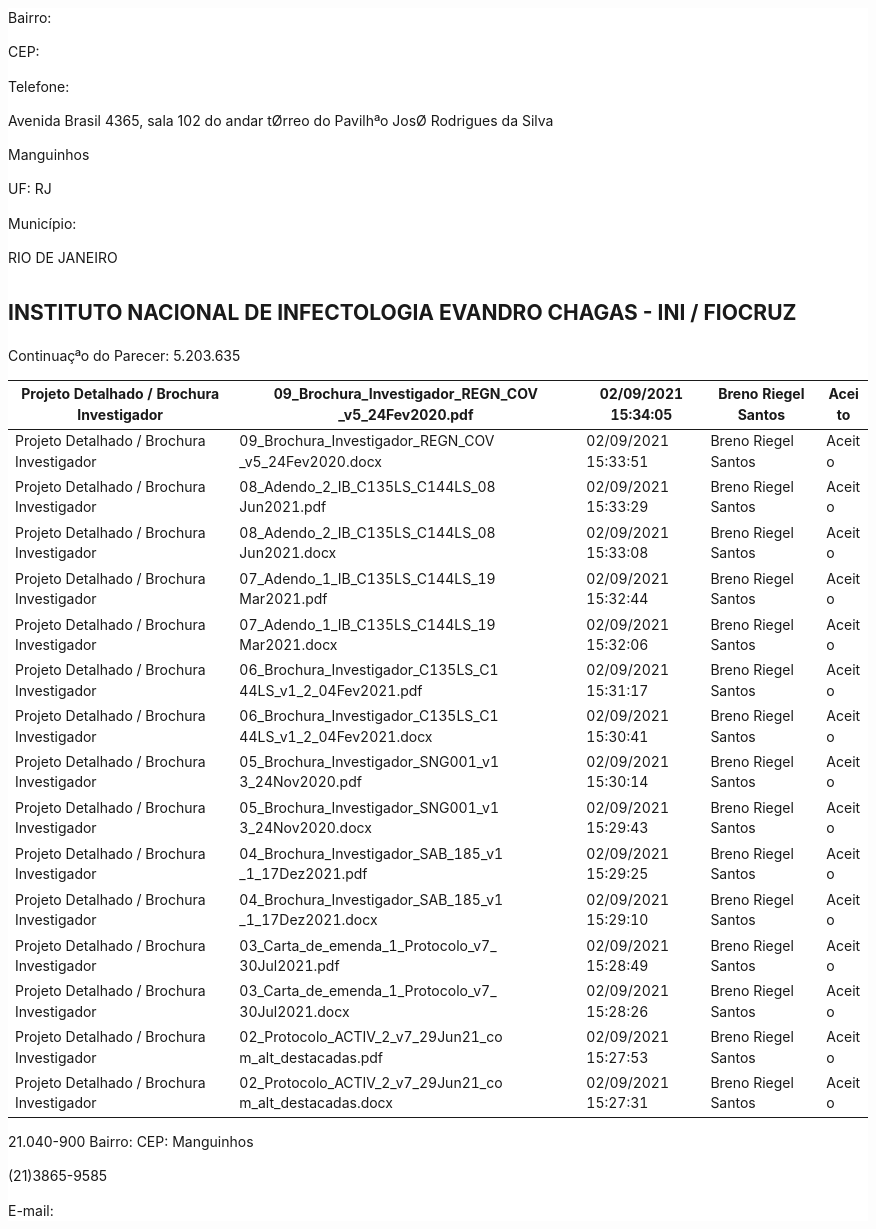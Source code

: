 Bairro:

CEP:

Telefone:

Avenida Brasil 4365, sala 102 do andar tØrreo do Pavilhªo JosØ Rodrigues da Silva

Manguinhos

UF: RJ

Município:

RIO DE JANEIRO

## INSTITUTO NACIONAL DE INFECTOLOGIA EVANDRO CHAGAS - INI / FIOCRUZ



Continuaçªo do Parecer: 5.203.635

| Projeto Detalhado / Brochura Investigador   | 09_Brochura_Investigador_REGN_COV _v5_24Fev2020.pdf         | 02/09/2021 15:34:05   | Breno Riegel Santos   | Aceito   |
|---------------------------------------------|-------------------------------------------------------------|-----------------------|-----------------------|----------|
| Projeto Detalhado / Brochura Investigador   | 09_Brochura_Investigador_REGN_COV _v5_24Fev2020.docx        | 02/09/2021 15:33:51   | Breno Riegel Santos   | Aceito   |
| Projeto Detalhado / Brochura Investigador   | 08_Adendo_2_IB_C135LS_C144LS_08 Jun2021.pdf                 | 02/09/2021 15:33:29   | Breno Riegel Santos   | Aceito   |
| Projeto Detalhado / Brochura Investigador   | 08_Adendo_2_IB_C135LS_C144LS_08 Jun2021.docx                | 02/09/2021 15:33:08   | Breno Riegel Santos   | Aceito   |
| Projeto Detalhado / Brochura Investigador   | 07_Adendo_1_IB_C135LS_C144LS_19 Mar2021.pdf                 | 02/09/2021 15:32:44   | Breno Riegel Santos   | Aceito   |
| Projeto Detalhado / Brochura Investigador   | 07_Adendo_1_IB_C135LS_C144LS_19 Mar2021.docx                | 02/09/2021 15:32:06   | Breno Riegel Santos   | Aceito   |
| Projeto Detalhado / Brochura Investigador   | 06_Brochura_Investigador_C135LS_C1 44LS_v1_2_04Fev2021.pdf  | 02/09/2021 15:31:17   | Breno Riegel Santos   | Aceito   |
| Projeto Detalhado / Brochura Investigador   | 06_Brochura_Investigador_C135LS_C1 44LS_v1_2_04Fev2021.docx | 02/09/2021 15:30:41   | Breno Riegel Santos   | Aceito   |
| Projeto Detalhado / Brochura Investigador   | 05_Brochura_Investigador_SNG001_v1 3_24Nov2020.pdf          | 02/09/2021 15:30:14   | Breno Riegel Santos   | Aceito   |
| Projeto Detalhado / Brochura Investigador   | 05_Brochura_Investigador_SNG001_v1 3_24Nov2020.docx         | 02/09/2021 15:29:43   | Breno Riegel Santos   | Aceito   |
| Projeto Detalhado / Brochura Investigador   | 04_Brochura_Investigador_SAB_185_v1 _1_17Dez2021.pdf        | 02/09/2021 15:29:25   | Breno Riegel Santos   | Aceito   |
| Projeto Detalhado / Brochura Investigador   | 04_Brochura_Investigador_SAB_185_v1 _1_17Dez2021.docx       | 02/09/2021 15:29:10   | Breno Riegel Santos   | Aceito   |
| Projeto Detalhado / Brochura Investigador   | 03_Carta_de_emenda_1_Protocolo_v7_ 30Jul2021.pdf            | 02/09/2021 15:28:49   | Breno Riegel Santos   | Aceito   |
| Projeto Detalhado / Brochura Investigador   | 03_Carta_de_emenda_1_Protocolo_v7_ 30Jul2021.docx           | 02/09/2021 15:28:26   | Breno Riegel Santos   | Aceito   |
| Projeto Detalhado / Brochura Investigador   | 02_Protocolo_ACTIV_2_v7_29Jun21_co m_alt_destacadas.pdf     | 02/09/2021 15:27:53   | Breno Riegel Santos   | Aceito   |
| Projeto Detalhado / Brochura Investigador   | 02_Protocolo_ACTIV_2_v7_29Jun21_co m_alt_destacadas.docx    | 02/09/2021 15:27:31   | Breno Riegel Santos   | Aceito   |

21.040-900 Bairro: CEP: Manguinhos

(21)3865-9585

E-mail:
